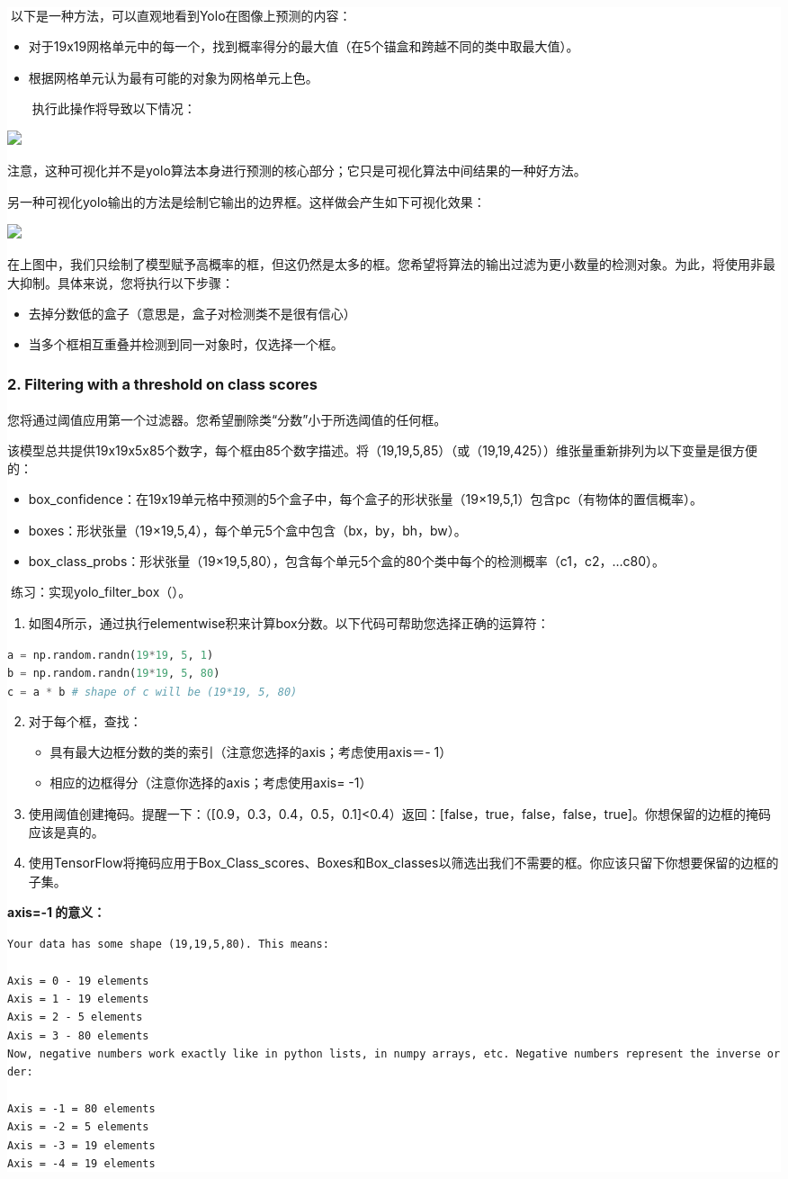 ​		以下是一种方法，可以直观地看到Yolo在图像上预测的内容：

+ 对于19x19网格单元中的每一个，找到概率得分的最大值（在5个锚盒和跨越不同的类中取最大值）。

+ 根据网格单元认为最有可能的对象为网格单元上色。

  ​	执行此操作将导致以下情况：

![](https://github.com/Qu-rixin/deeplearning.ai-notes/tree/master/04-Convolution_Neural_Networks/week3/imgs_videos/proba_map.png)

​		注意，这种可视化并不是yolo算法本身进行预测的核心部分；它只是可视化算法中间结果的一种好方法。

​		另一种可视化yolo输出的方法是绘制它输出的边界框。这样做会产生如下可视化效果：

![](https://github.com/Qu-rixin/deeplearning.ai-notes/tree/master/04-Convolution_Neural_Networks/week3/imgs_videos/anchor_map.png)

​		在上图中，我们只绘制了模型赋予高概率的框，但这仍然是太多的框。您希望将算法的输出过滤为更小数量的检测对象。为此，将使用非最大抑制。具体来说，您将执行以下步骤：

+ 去掉分数低的盒子（意思是，盒子对检测类不是很有信心）

+ 当多个框相互重叠并检测到同一对象时，仅选择一个框。

### 2. Filtering with a threshold on class scores

​		您将通过阈值应用第一个过滤器。您希望删除类“分数”小于所选阈值的任何框。

​		该模型总共提供19x19x5x85个数字，每个框由85个数字描述。将（19,19,5,85）（或（19,19,425））维张量重新排列为以下变量是很方便的：

+ box_confidence：在19x19单元格中预测的5个盒子中，每个盒子的形状张量（19×19,5,1）包含pc（有物体的置信概率）。

+ boxes：形状张量（19×19,5,4），每个单元5个盒中包含（bx，by，bh，bw）。

+ box_class_probs：形状张量（19×19,5,80），包含每个单元5个盒的80个类中每个的检测概率（c1，c2，…c80）。

​		练习：实现yolo_filter_box（）。

1. 如图4所示，通过执行elementwise积来计算box分数。以下代码可帮助您选择正确的运算符：

```python
a = np.random.randn(19*19, 5, 1)
b = np.random.randn(19*19, 5, 80)
c = a * b # shape of c will be (19*19, 5, 80)
```

2. 对于每个框，查找：

   + 具有最大边框分数的类的索引（注意您选择的axis；考虑使用axis＝- 1）

   + 相应的边框得分（注意你选择的axis；考虑使用axis= -1）

3. 使用阈值创建掩码。提醒一下：（[0.9，0.3，0.4，0.5，0.1]<0.4）返回：[false，true，false，false，true]。你想保留的边框的掩码应该是真的。

4. 使用TensorFlow将掩码应用于Box_Class_scores、Boxes和Box_classes以筛选出我们不需要的框。你应该只留下你想要保留的边框的子集。

**axis=-1 的意义：**

```
Your data has some shape (19,19,5,80). This means:

Axis = 0 - 19 elements
Axis = 1 - 19 elements
Axis = 2 - 5 elements
Axis = 3 - 80 elements
Now, negative numbers work exactly like in python lists, in numpy arrays, etc. Negative numbers represent the inverse order:

Axis = -1 = 80 elements
Axis = -2 = 5 elements
Axis = -3 = 19 elements
Axis = -4 = 19 elements
```

